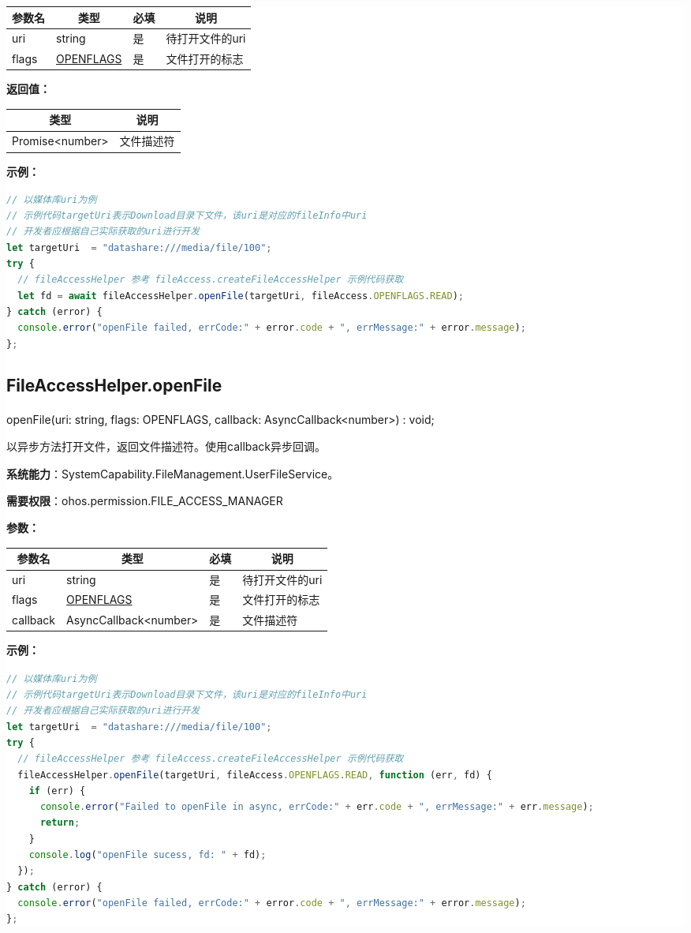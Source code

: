   | 参数名 | 类型 | 必填 | 说明 |
  | --- | --- | --- | -- |
  | uri | string | 是 | 待打开文件的uri |
  | flags | [OPENFLAGS](#openflags) | 是 | 文件打开的标志 |

**返回值：**

| 类型 | 说明 |
| --- | -- |
| Promise&lt;number&gt; | 文件描述符 |

**示例：**

  ```js
  // 以媒体库uri为例
  // 示例代码targetUri表示Download目录下文件，该uri是对应的fileInfo中uri
  // 开发者应根据自己实际获取的uri进行开发
  let targetUri  = "datashare:///media/file/100";
  try {
    // fileAccessHelper 参考 fileAccess.createFileAccessHelper 示例代码获取
    let fd = await fileAccessHelper.openFile(targetUri, fileAccess.OPENFLAGS.READ);
  } catch (error) {
    console.error("openFile failed, errCode:" + error.code + ", errMessage:" + error.message);
  };
  ```

## FileAccessHelper.openFile

openFile(uri: string, flags: OPENFLAGS, callback: AsyncCallback&lt;number&gt;) : void;

以异步方法打开文件，返回文件描述符。使用callback异步回调。

**系统能力**：SystemCapability.FileManagement.UserFileService。

**需要权限**：ohos.permission.FILE_ACCESS_MANAGER

**参数：**

  | 参数名 | 类型 | 必填 | 说明 |
  | --- | --- | --- | -- |
  | uri | string | 是 | 待打开文件的uri |
  | flags | [OPENFLAGS](#openflags) | 是 | 文件打开的标志 |
  | callback | AsyncCallback&lt;number&gt; | 是 | 文件描述符 |

**示例：**

  ```js
  // 以媒体库uri为例
  // 示例代码targetUri表示Download目录下文件，该uri是对应的fileInfo中uri
  // 开发者应根据自己实际获取的uri进行开发
  let targetUri  = "datashare:///media/file/100";
  try {
    // fileAccessHelper 参考 fileAccess.createFileAccessHelper 示例代码获取
    fileAccessHelper.openFile(targetUri, fileAccess.OPENFLAGS.READ, function (err, fd) {
      if (err) {
        console.error("Failed to openFile in async, errCode:" + err.code + ", errMessage:" + err.message);
        return;
      }
      console.log("openFile sucess, fd: " + fd);
    });
  } catch (error) {
    console.error("openFile failed, errCode:" + error.code + ", errMessage:" + error.message);
  };
  ```
